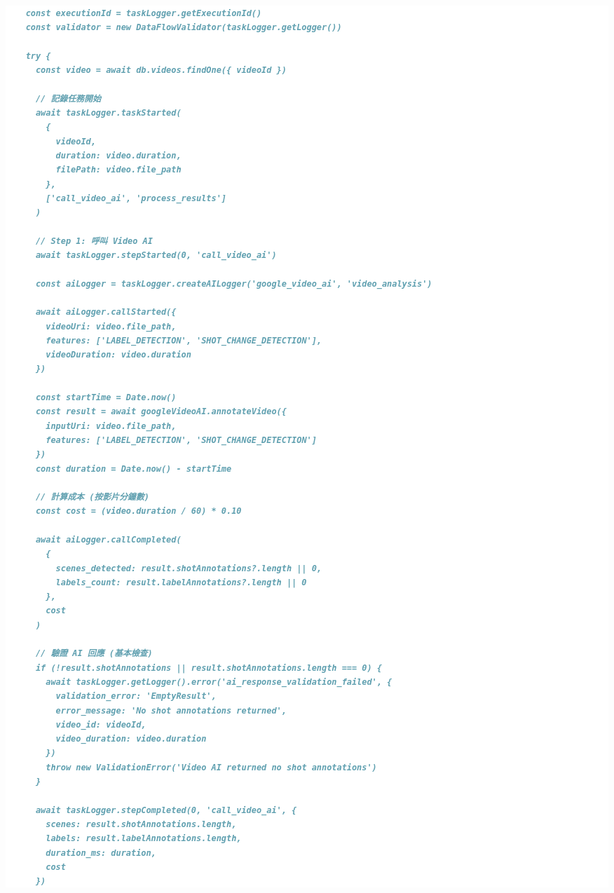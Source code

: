 ```markdown
    const executionId = taskLogger.getExecutionId()
    const validator = new DataFlowValidator(taskLogger.getLogger())

    try {
      const video = await db.videos.findOne({ videoId })

      // 記錄任務開始
      await taskLogger.taskStarted(
        {
          videoId,
          duration: video.duration,
          filePath: video.file_path
        },
        ['call_video_ai', 'process_results']
      )

      // Step 1: 呼叫 Video AI
      await taskLogger.stepStarted(0, 'call_video_ai')

      const aiLogger = taskLogger.createAILogger('google_video_ai', 'video_analysis')

      await aiLogger.callStarted({
        videoUri: video.file_path,
        features: ['LABEL_DETECTION', 'SHOT_CHANGE_DETECTION'],
        videoDuration: video.duration
      })

      const startTime = Date.now()
      const result = await googleVideoAI.annotateVideo({
        inputUri: video.file_path,
        features: ['LABEL_DETECTION', 'SHOT_CHANGE_DETECTION']
      })
      const duration = Date.now() - startTime

      // 計算成本 (按影片分鐘數)
      const cost = (video.duration / 60) * 0.10

      await aiLogger.callCompleted(
        {
          scenes_detected: result.shotAnnotations?.length || 0,
          labels_count: result.labelAnnotations?.length || 0
        },
        cost
      )

      // 驗證 AI 回應 (基本檢查)
      if (!result.shotAnnotations || result.shotAnnotations.length === 0) {
        await taskLogger.getLogger().error('ai_response_validation_failed', {
          validation_error: 'EmptyResult',
          error_message: 'No shot annotations returned',
          video_id: videoId,
          video_duration: video.duration
        })
        throw new ValidationError('Video AI returned no shot annotations')
      }

      await taskLogger.stepCompleted(0, 'call_video_ai', {
        scenes: result.shotAnnotations.length,
        labels: result.labelAnnotations.length,
        duration_ms: duration,
        cost
      })

```